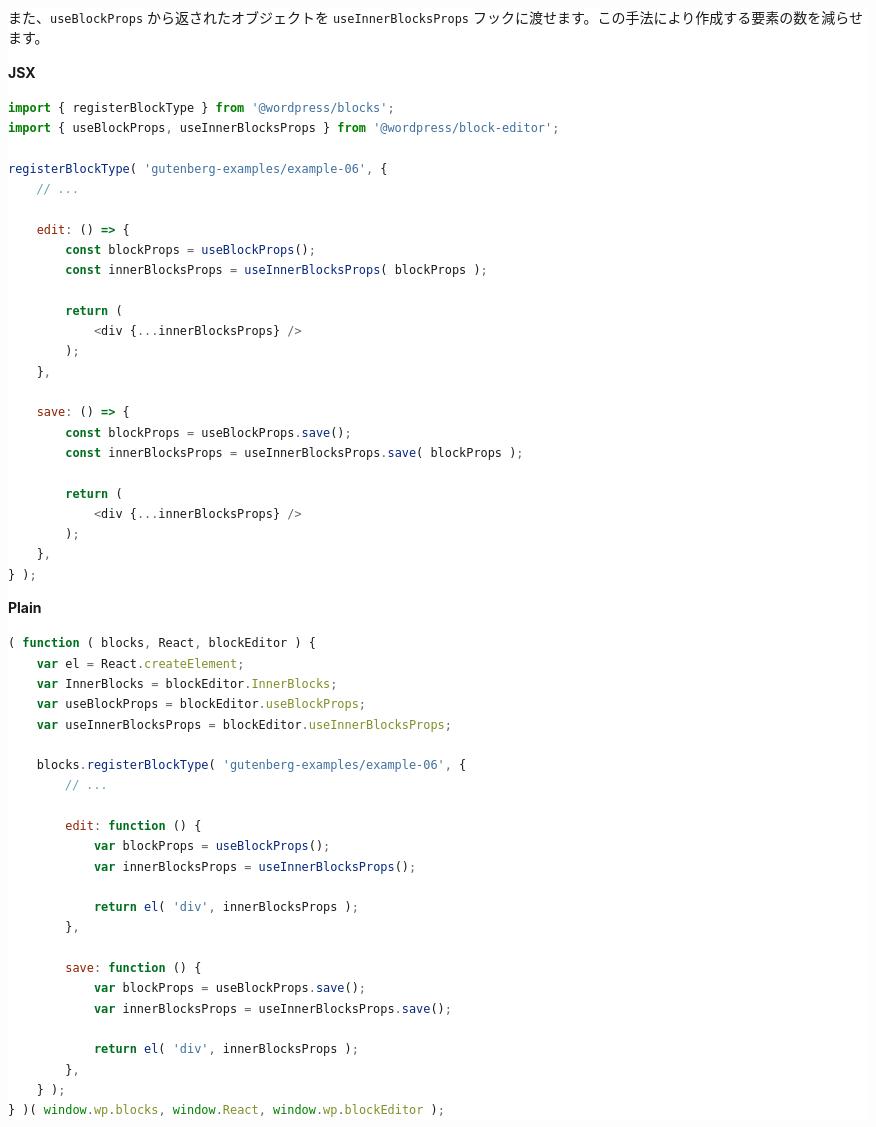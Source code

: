 

また、`useBlockProps` から返されたオブジェクトを `useInnerBlocksProps` フックに渡せます。この手法により作成する要素の数を減らせます。


**JSX**

```js
import { registerBlockType } from '@wordpress/blocks';
import { useBlockProps, useInnerBlocksProps } from '@wordpress/block-editor';

registerBlockType( 'gutenberg-examples/example-06', {
	// ...

	edit: () => {
		const blockProps = useBlockProps();
		const innerBlocksProps = useInnerBlocksProps( blockProps );

		return (
			<div {...innerBlocksProps} />
		);
	},

	save: () => {
		const blockProps = useBlockProps.save();
		const innerBlocksProps = useInnerBlocksProps.save( blockProps );

		return (
			<div {...innerBlocksProps} />
		);
	},
} );
```

**Plain**

```js
( function ( blocks, React, blockEditor ) {
	var el = React.createElement;
	var InnerBlocks = blockEditor.InnerBlocks;
	var useBlockProps = blockEditor.useBlockProps;
	var useInnerBlocksProps = blockEditor.useInnerBlocksProps;

	blocks.registerBlockType( 'gutenberg-examples/example-06', {
		// ...

		edit: function () {
			var blockProps = useBlockProps();
			var innerBlocksProps = useInnerBlocksProps();

			return el( 'div', innerBlocksProps );
		},

		save: function () {
			var blockProps = useBlockProps.save();
			var innerBlocksProps = useInnerBlocksProps.save();

			return el( 'div', innerBlocksProps );
		},
	} );
} )( window.wp.blocks, window.React, window.wp.blockEditor );
```
